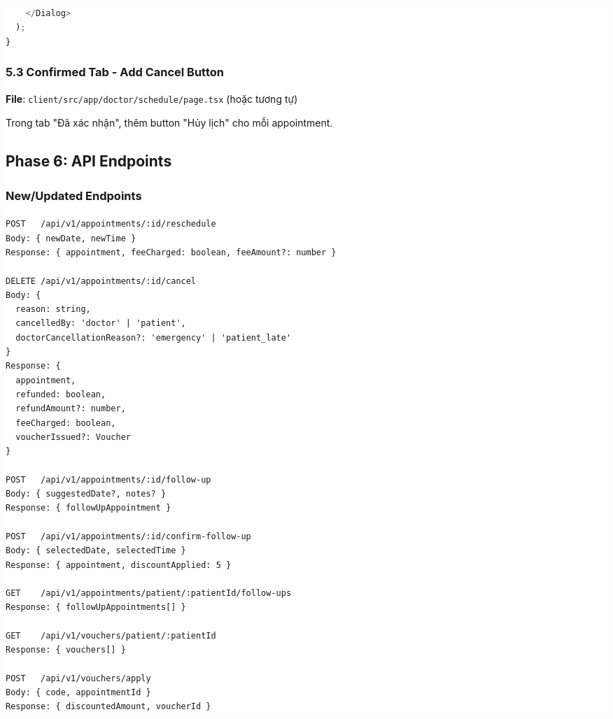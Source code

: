 ```typescript
    </Dialog>
  );
}
```

### 5.3 Confirmed Tab - Add Cancel Button

**File**: `client/src/app/doctor/schedule/page.tsx` (hoặc tương tự)

Trong tab "Đã xác nhận", thêm button "Hủy lịch" cho mỗi appointment.

## Phase 6: API Endpoints

### New/Updated Endpoints

```
POST   /api/v1/appointments/:id/reschedule
Body: { newDate, newTime }
Response: { appointment, feeCharged: boolean, feeAmount?: number }

DELETE /api/v1/appointments/:id/cancel
Body: {
  reason: string,
  cancelledBy: 'doctor' | 'patient',
  doctorCancellationReason?: 'emergency' | 'patient_late'
}
Response: {
  appointment,
  refunded: boolean,
  refundAmount?: number,
  feeCharged: boolean,
  voucherIssued?: Voucher
}

POST   /api/v1/appointments/:id/follow-up
Body: { suggestedDate?, notes? }
Response: { followUpAppointment }

POST   /api/v1/appointments/:id/confirm-follow-up
Body: { selectedDate, selectedTime }
Response: { appointment, discountApplied: 5 }

GET    /api/v1/appointments/patient/:patientId/follow-ups
Response: { followUpAppointments[] }

GET    /api/v1/vouchers/patient/:patientId
Response: { vouchers[] }

POST   /api/v1/vouchers/apply
Body: { code, appointmentId }
Response: { discountedAmount, voucherId }
```
